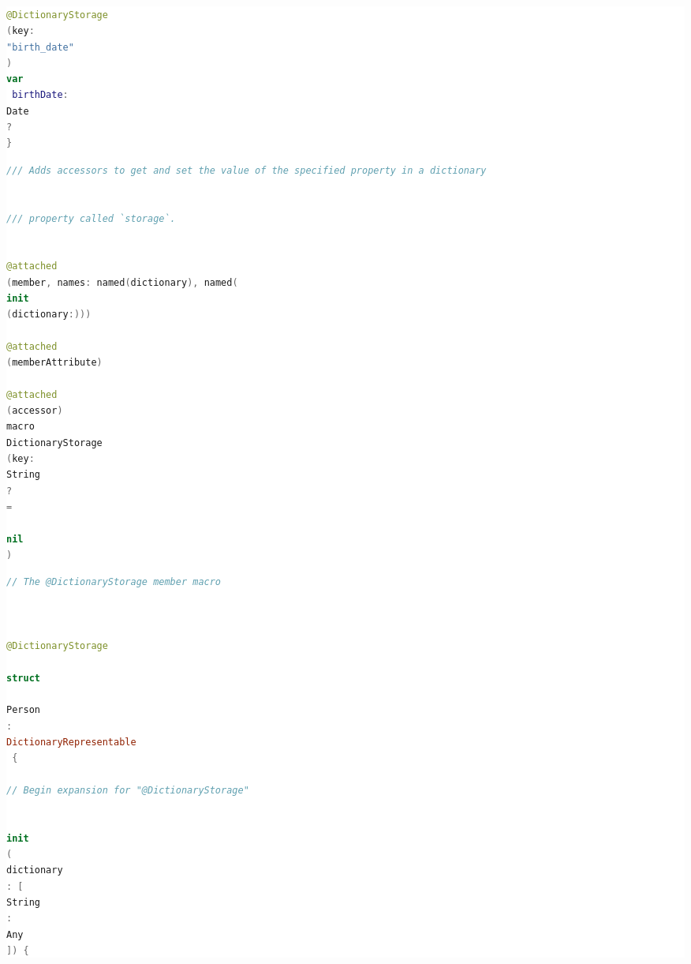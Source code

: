 ```swift
@DictionaryStorage
(key: 
"birth_date"
) 
var
 birthDate: 
Date
?
}
```

```swift
/// Adds accessors to get and set the value of the specified property in a dictionary


/// property called `storage`.


@attached
(member, names: named(dictionary), named(
init
(dictionary:)))

@attached
(memberAttribute)

@attached
(accessor)
macro 
DictionaryStorage
(key: 
String
? 
=
 
nil
)
```

```swift
// The @DictionaryStorage member macro



@DictionaryStorage
 
struct
 
Person
: 
DictionaryRepresentable
 {
        
// Begin expansion for "@DictionaryStorage"

        
init
(
dictionary
: [
String
: 
Any
]) {
```